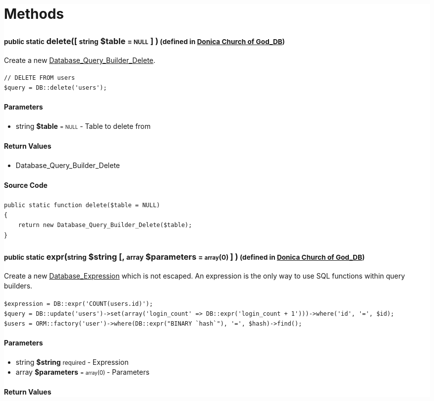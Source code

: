 </ul>
</div>
</div>
<h1 id='methods'>Methods</h1>
<div class='methods'>

<div class='method'>
<h3 id="delete"><small>public static</small>  delete([ <small>string</small> <span class="param" title="Table to delete from">$table</span> <small>= <small>NULL</small></small> ] )<small> (defined in <a href='/documentation/api/Donica Church of God_DB'>Donica Church of God_DB</a>)</small></h3>
<div class='description'><p>Create a new <a href="/index.php/">Database_Query_Builder_Delete</a>.</p>

<pre><code>// DELETE FROM users
$query = DB::delete('users');
</code></pre>
</div>
<h4>Parameters</h4>
<ul>
<li>
 <span class="blue">string </span><strong> $table</strong> <small> = <small>NULL</small></small> - Table to delete from</li>
</ul>
<h4>Return Values</h4>
<ul class='return'>
<li>
<span class='blue'>Database_Query_Builder_Delete</span>  
</li></ul>
<div class="method-source">
<h4>Source Code</h4>
<pre>
<code class="language-php">public static function delete($table = NULL)
{
	return new Database_Query_Builder_Delete($table);
}</code>
</pre>
</div>
</div>

<div class='method'>
<h3 id="expr"><small>public static</small>  expr(<small>string</small> <span class="param" title="Expression">$string</span> [, <small>array</small> <span class="param" title="Parameters">$parameters</span> <small>= <small>array</small><span>(0)</span> </small> ] )<small> (defined in <a href='/documentation/api/Donica Church of God_DB'>Donica Church of God_DB</a>)</small></h3>
<div class='description'><p>Create a new <a href="/index.php/">Database_Expression</a> which is not escaped. An expression
is the only way to use SQL functions within query builders.</p>

<pre><code>$expression = DB::expr('COUNT(users.id)');
$query = DB::update('users')-&gt;set(array('login_count' =&gt; DB::expr('login_count + 1')))-&gt;where('id', '=', $id);
$users = ORM::factory('user')-&gt;where(DB::expr("BINARY `hash`"), '=', $hash)-&gt;find();
</code></pre>
</div>
<h4>Parameters</h4>
<ul>
<li>
 <span class="blue">string </span><strong> $string</strong> <small>required</small> - Expression</li>
<li>
 <span class="blue">array </span><strong> $parameters</strong> <small> = <small>array</small><span>(0)</span> </small> - Parameters</li>
</ul>
<h4>Return Values</h4>
<ul class='return'>